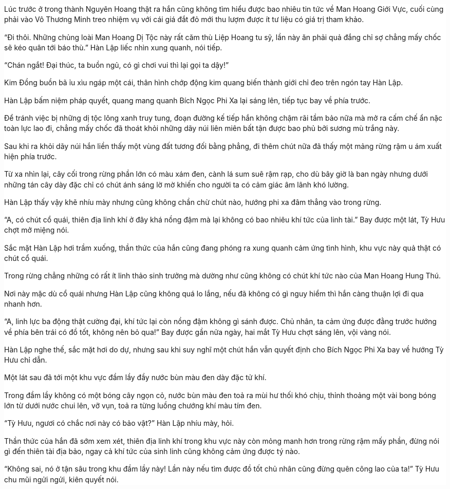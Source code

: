 Lúc trước ở trong thành Nguyên Hoang thật ra hắn cũng không tìm hiểu được bao nhiêu tin tức về Man Hoang Giới Vực, cuối cùng phải vào Vô Thương Minh treo nhiệm vụ với cái giá đắt đỏ mới thu lượm được ít tư liệu có giá trị tham khảo.

“Đi thôi. Những chủng loài Man Hoang Dị Tộc này rất căm thù Liệp Hoang tu sỹ, lần này ăn phải quả đắng chỉ sợ chẳng mấy chốc sẽ kéo quân tới báo thù.” Hàn Lập liếc nhìn xung quanh, nói tiếp.

“Chán ngắt! Đại thúc, ta buồn ngủ, có gì chơi vui thì lại gọi ta dậy!”

Kim Đồng buồn bã ỉu xìu ngáp một cái, thân hình chớp động kim quang biến thành giới chỉ đeo trên ngón tay Hàn Lập.

Hàn Lập bấm niệm pháp quyết, quang mang quanh Bích Ngọc Phi Xa lại sáng lên, tiếp tục bay về phía trước.

Để tránh việc bị những dị tộc lông xanh truy tung, đoạn đường kế tiếp hắn không chậm rãi tầm bảo nữa mà mở ra cấm chế ẩn nặc toàn lực lao đi, chẳng mấy chốc đã thoát khỏi những dãy núi liên miên bất tận được bao phủ bởi sương mù trắng này.

Sau khi ra khỏi dãy núi hắn liền thấy một vùng đất tương đối bằng phẳng, đi thêm chút nữa đã thấy một mảng rừng rậm u ám xuất hiện phía trước.

Từ xa nhìn lại, cây cối trong rừng phần lớn có màu xám đen, cành lá sum suê rậm rạp, cho dù bây giờ là ban ngày nhưng dưới những tán cây dày đặc chỉ có chút ánh sáng lờ mờ khiến cho người ta có cảm giác âm lãnh khó lường.

Hàn Lập thấy vậy khẽ nhíu mày nhưng cũng không chần chừ chút nào, hướng phi xa đâm thẳng vào trong rừng.

“A, có chút cổ quái, thiên địa linh khí ở đây khá nồng đậm mà lại không có bao nhiêu khí tức của linh tài.” Bay được một lát, Tỳ Hưu chợt mở miệng nói.

Sắc mặt Hàn Lập hơi trầm xuống, thần thức của hắn cũng đang phóng ra xung quanh cảm ứng tình hình, khu vực này quả thật có chút cổ quái.

Trong rừng chẳng những có rất ít linh thảo sinh trưởng mà dường như cũng không có chút khí tức nào của Man Hoang Hung Thú.

Nơi này mặc dù cổ quái nhưng Hàn Lập cũng không quá lo lắng, nếu đã không có gì nguy hiểm thì hắn càng thuận lợi đi qua nhanh hơn.

“A, linh lực ba động thật cường đại, khí tức lại còn nồng đậm không gì sánh được. Chủ nhân, ta cảm ứng được đằng trước hướng về phía bên trái có đồ tốt, không nên bỏ qua!” Bay được gần nửa ngày, hai mắt Tỳ Hưu chợt sáng lên, vội vàng nói.

Hàn Lập nghe thế, sắc mặt hơi do dự, nhưng sau khi suy nghĩ một chút hắn vẫn quyết định cho Bích Ngọc Phi Xa bay về hướng Tỳ Hưu chỉ dẫn.

Một lát sau đã tới một khu vực đầm lầy đầy nước bùn màu đen dày đặc tử khí.

Trong đầm lầy không có một bóng cây ngọn cỏ, nước bùn màu đen toả ra mùi hư thối khó chịu, thỉnh thoảng một vài bong bóng lớn từ dưới nước chui lên, vỡ vụn, toả ra từng luồng chướng khí màu tím đen.

“Tỳ Hưu, ngươi có chắc nơi này có bảo vật?” Hàn Lập nhíu mày, hỏi.

Thần thức của hắn đã sớm xem xét, thiên địa linh khí trong khu vực này còn mỏng manh hơn trong rừng rậm mấy phần, đừng nói gì đến thiên tài địa bảo, ngay cả khí tức của sinh linh cũng không cảm ứng được tý nào.

“Không sai, nó ở tận sâu trong khu đầm lầy này! Lần này nếu tìm được đồ tốt chủ nhân cũng đừng quên công lao của ta!” Tỳ Hưu chu mũi ngửi ngửi, kiên quyết nói.
